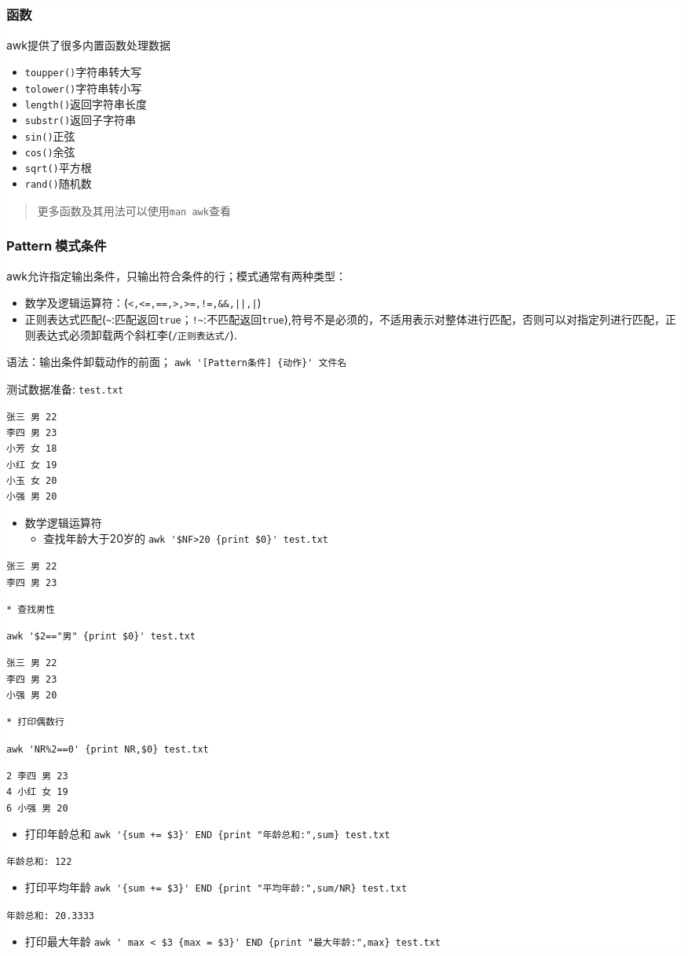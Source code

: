 ```
```

### 函数
awk提供了很多内置函数处理数据
* `toupper()`字符串转大写
* `tolower()`字符串转小写
* `length()`返回字符串长度
* `substr()`返回子字符串
* `sin()`正弦
* `cos()`余弦
* `sqrt()`平方根
* `rand()`随机数
> 更多函数及其用法可以使用`man awk`查看

### Pattern 模式条件
awk允许指定输出条件，只输出符合条件的行；模式通常有两种类型：
* 数学及逻辑运算符：(`<,<=,==,>,>=,!=,&&,||,|`)
* 正则表达式匹配(`~`:匹配返回`true`；`!~`:不匹配返回`true`),符号不是必须的，不适用表示对整体进行匹配，否则可以对指定列进行匹配，正则表达式必须卸载两个斜杠李(`/正则表达式/`).

语法：输出条件卸载动作的前面；
`awk '[Pattern条件] {动作}' 文件名`

测试数据准备: `test.txt`
```
张三 男 22
李四 男 23
小芳 女 18
小红 女 19
小玉 女 20
小强 男 20
```
* 数学逻辑运算符
    * 查找年龄大于20岁的
      `awk '$NF>20 {print $0}' test.txt`
```
张三 男 22
李四 男 23
```
	* 查找男性
``awk '$2=="男" {print $0}' test.txt``
```
张三 男 22
李四 男 23
小强 男 20
```
	* 打印偶数行
`awk 'NR%2==0' {print NR,$0} test.txt`
```
2 李四 男 23
4 小红 女 19
6 小强 男 20
```
* 打印年龄总和
  `awk '{sum += $3}' END {print "年龄总和:",sum} test.txt`
```
年龄总和: 122
```
* 打印平均年龄
  `awk '{sum += $3}' END {print "平均年龄:",sum/NR} test.txt`
```
年龄总和: 20.3333
```
* 打印最大年龄
  `awk ' max < $3 {max = $3}' END {print "最大年龄:",max} test.txt`
```
```